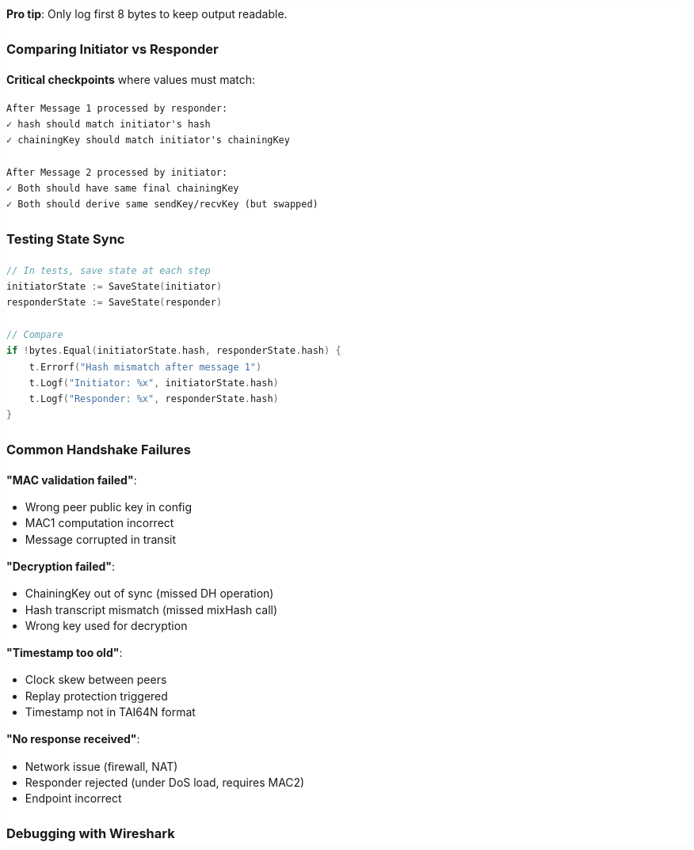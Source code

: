 **Pro tip**: Only log first 8 bytes to keep output readable.

### Comparing Initiator vs Responder

**Critical checkpoints** where values must match:

```
After Message 1 processed by responder:
✓ hash should match initiator's hash
✓ chainingKey should match initiator's chainingKey

After Message 2 processed by initiator:
✓ Both should have same final chainingKey
✓ Both should derive same sendKey/recvKey (but swapped)
```

### Testing State Sync

```go
// In tests, save state at each step
initiatorState := SaveState(initiator)
responderState := SaveState(responder)

// Compare
if !bytes.Equal(initiatorState.hash, responderState.hash) {
    t.Errorf("Hash mismatch after message 1")
    t.Logf("Initiator: %x", initiatorState.hash)
    t.Logf("Responder: %x", responderState.hash)
}
```

### Common Handshake Failures

**"MAC validation failed"**:
- Wrong peer public key in config
- MAC1 computation incorrect
- Message corrupted in transit

**"Decryption failed"**:
- ChainingKey out of sync (missed DH operation)
- Hash transcript mismatch (missed mixHash call)
- Wrong key used for decryption

**"Timestamp too old"**:
- Clock skew between peers
- Replay protection triggered
- Timestamp not in TAI64N format

**"No response received"**:
- Network issue (firewall, NAT)
- Responder rejected (under DoS load, requires MAC2)
- Endpoint incorrect

### Debugging with Wireshark
